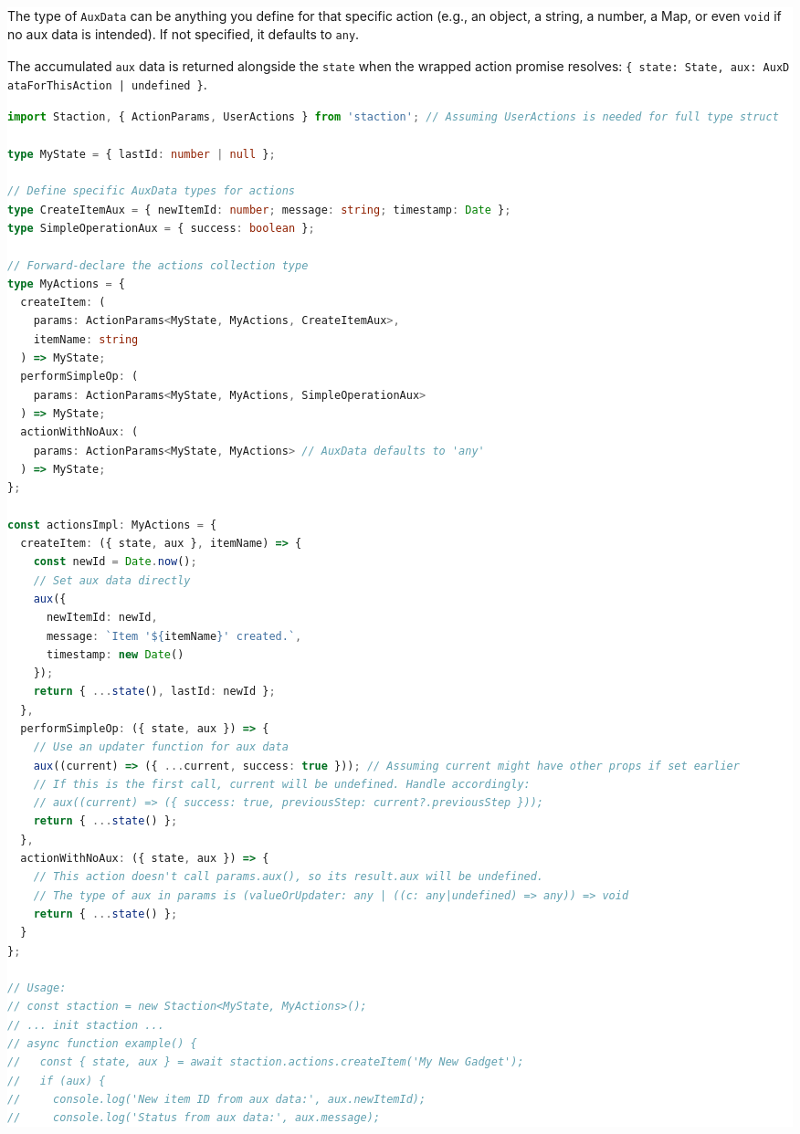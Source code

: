 The type of `AuxData` can be anything you define for that specific action (e.g., an object, a string, a number, a Map, or even `void` if no aux data is intended). If not specified, it defaults to `any`.

The accumulated `aux` data is returned alongside the `state` when the wrapped action promise resolves: `{ state: State, aux: AuxDataForThisAction | undefined }`.

```typescript
import Staction, { ActionParams, UserActions } from 'staction'; // Assuming UserActions is needed for full type struct

type MyState = { lastId: number | null };

// Define specific AuxData types for actions
type CreateItemAux = { newItemId: number; message: string; timestamp: Date };
type SimpleOperationAux = { success: boolean };

// Forward-declare the actions collection type
type MyActions = {
  createItem: (
    params: ActionParams<MyState, MyActions, CreateItemAux>,
    itemName: string
  ) => MyState;
  performSimpleOp: (
    params: ActionParams<MyState, MyActions, SimpleOperationAux>
  ) => MyState;
  actionWithNoAux: (
    params: ActionParams<MyState, MyActions> // AuxData defaults to 'any'
  ) => MyState;
};

const actionsImpl: MyActions = {
  createItem: ({ state, aux }, itemName) => {
    const newId = Date.now();
    // Set aux data directly
    aux({ 
      newItemId: newId, 
      message: `Item '${itemName}' created.`, 
      timestamp: new Date() 
    });
    return { ...state(), lastId: newId };
  },
  performSimpleOp: ({ state, aux }) => {
    // Use an updater function for aux data
    aux((current) => ({ ...current, success: true })); // Assuming current might have other props if set earlier
    // If this is the first call, current will be undefined. Handle accordingly:
    // aux((current) => ({ success: true, previousStep: current?.previousStep })); 
    return { ...state() };
  },
  actionWithNoAux: ({ state, aux }) => {
    // This action doesn't call params.aux(), so its result.aux will be undefined.
    // The type of aux in params is (valueOrUpdater: any | ((c: any|undefined) => any)) => void
    return { ...state() };
  }
};

// Usage:
// const staction = new Staction<MyState, MyActions>();
// ... init staction ...
// async function example() {
//   const { state, aux } = await staction.actions.createItem('My New Gadget');
//   if (aux) {
//     console.log('New item ID from aux data:', aux.newItemId);
//     console.log('Status from aux data:', aux.message);
```
